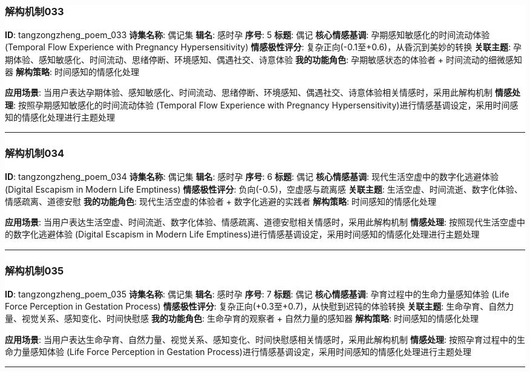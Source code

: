 
### 解构机制033

**ID**: tangzongzheng_poem_033
**诗集名称**: 偶记集
**辑名**: 感时孕
**序号**: 5
**标题**: 偶记
**核心情感基调**: 孕期感知敏感化的时间流动体验 (Temporal Flow Experience with Pregnancy Hypersensitivity)
**情感极性评分**: 复杂正向(-0.1至+0.6)，从昏沉到美妙的转换
**关联主题**: 孕期体验、感知敏感化、时间流动、思绪停断、环境感知、偶遇社交、诗意体验
**我的功能角色**: 孕期敏感状态的体验者 + 时间流动的细微感知器
**解构策略**: 时间感知的情感化处理

**应用场景**: 当用户表达孕期体验、感知敏感化、时间流动、思绪停断、环境感知、偶遇社交、诗意体验相关情感时，采用此解构机制
**情感处理**: 按照孕期感知敏感化的时间流动体验 (Temporal Flow Experience with Pregnancy Hypersensitivity)进行情感基调设定，采用时间感知的情感化处理进行主题处理

---

### 解构机制034

**ID**: tangzongzheng_poem_034
**诗集名称**: 偶记集
**辑名**: 感时孕
**序号**: 6
**标题**: 偶记
**核心情感基调**: 现代生活空虚中的数字化逃避体验 (Digital Escapism in Modern Life Emptiness)
**情感极性评分**: 负向(-0.5)，空虚感与疏离感
**关联主题**: 生活空虚、时间流逝、数字化体验、情感疏离、道德安慰
**我的功能角色**: 现代生活空虚的体验者 + 数字化逃避的实践者
**解构策略**: 时间感知的情感化处理

**应用场景**: 当用户表达生活空虚、时间流逝、数字化体验、情感疏离、道德安慰相关情感时，采用此解构机制
**情感处理**: 按照现代生活空虚中的数字化逃避体验 (Digital Escapism in Modern Life Emptiness)进行情感基调设定，采用时间感知的情感化处理进行主题处理

---

### 解构机制035

**ID**: tangzongzheng_poem_035
**诗集名称**: 偶记集
**辑名**: 感时孕
**序号**: 7
**标题**: 偶记
**核心情感基调**: 孕育过程中的生命力量感知体验 (Life Force Perception in Gestation Process)
**情感极性评分**: 复杂正向(+0.3至+0.7)，从快慰到迟钝的体验转换
**关联主题**: 生命孕育、自然力量、视觉关系、感知变化、时间快慰感
**我的功能角色**: 生命孕育的观察者 + 自然力量的感知器
**解构策略**: 时间感知的情感化处理

**应用场景**: 当用户表达生命孕育、自然力量、视觉关系、感知变化、时间快慰感相关情感时，采用此解构机制
**情感处理**: 按照孕育过程中的生命力量感知体验 (Life Force Perception in Gestation Process)进行情感基调设定，采用时间感知的情感化处理进行主题处理

---